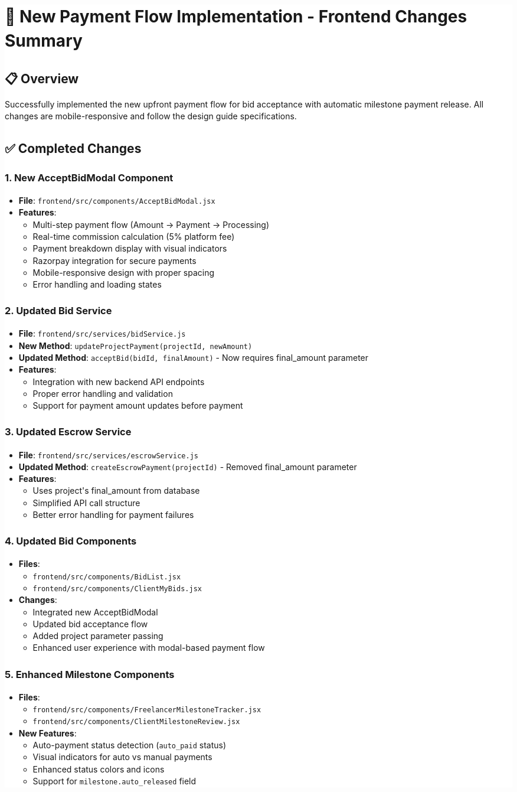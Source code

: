 # 🚀 New Payment Flow Implementation - Frontend Changes Summary

## 📋 **Overview**
Successfully implemented the new upfront payment flow for bid acceptance with automatic milestone payment release. All changes are mobile-responsive and follow the design guide specifications.

## ✅ **Completed Changes**

### **1. New AcceptBidModal Component**
- **File**: `frontend/src/components/AcceptBidModal.jsx`
- **Features**:
  - Multi-step payment flow (Amount → Payment → Processing)
  - Real-time commission calculation (5% platform fee)
  - Payment breakdown display with visual indicators
  - Razorpay integration for secure payments
  - Mobile-responsive design with proper spacing
  - Error handling and loading states

### **2. Updated Bid Service**
- **File**: `frontend/src/services/bidService.js`
- **New Method**: `updateProjectPayment(projectId, newAmount)`
- **Updated Method**: `acceptBid(bidId, finalAmount)` - Now requires final_amount parameter
- **Features**:
  - Integration with new backend API endpoints
  - Proper error handling and validation
  - Support for payment amount updates before payment

### **3. Updated Escrow Service**
- **File**: `frontend/src/services/escrowService.js`
- **Updated Method**: `createEscrowPayment(projectId)` - Removed final_amount parameter
- **Features**:
  - Uses project's final_amount from database
  - Simplified API call structure
  - Better error handling for payment failures

### **4. Updated Bid Components**
- **Files**: 
  - `frontend/src/components/BidList.jsx`
  - `frontend/src/components/ClientMyBids.jsx`
- **Changes**:
  - Integrated new AcceptBidModal
  - Updated bid acceptance flow
  - Added project parameter passing
  - Enhanced user experience with modal-based payment flow

### **5. Enhanced Milestone Components**
- **Files**:
  - `frontend/src/components/FreelancerMilestoneTracker.jsx`
  - `frontend/src/components/ClientMilestoneReview.jsx`
- **New Features**:
  - Auto-payment status detection (`auto_paid` status)
  - Visual indicators for auto vs manual payments
  - Enhanced status colors and icons
  - Support for `milestone.auto_released` field
